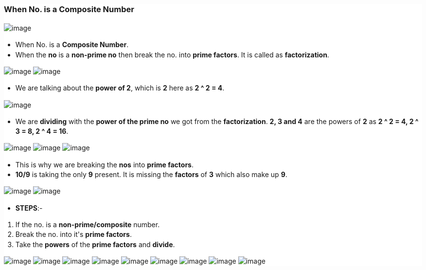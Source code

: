 ### When No. is a **Composite Number**

![image](https://github.com/arghanath007/Data-Structure-and-Algorithms/assets/54589605/2bf4f12f-3f11-4ff4-88df-e08c41a82b41)

* When No. is a **Composite Number**.
* When the **no** is a **non-prime no** then break the no. into **prime factors**. It is called as **factorization**.

![image](https://github.com/arghanath007/Data-Structure-and-Algorithms/assets/54589605/fd6f0e9c-a79a-4882-864e-3846529a143e)
![image](https://github.com/arghanath007/Data-Structure-and-Algorithms/assets/54589605/c39d88ee-c797-40e4-bdba-2b08466e0a5a)

* We are talking about the **power of 2**, which is **2** here as **2 ^ 2 = 4**.

![image](https://github.com/arghanath007/Data-Structure-and-Algorithms/assets/54589605/bdec6d8c-ab50-405e-8985-407e4def706b)

* We are **dividing** with the **power of the prime no** we got from the **factorization**. **2, 3 and 4** are the powers of **2** as **2 ^ 2 = 4, 2 ^ 3 = 8, 2 ^ 4 = 16**.

![image](https://github.com/arghanath007/Data-Structure-and-Algorithms/assets/54589605/9395df49-5fd9-4149-8159-2565ac83f538)
![image](https://github.com/arghanath007/Data-Structure-and-Algorithms/assets/54589605/d88bb7b1-022b-437f-a1d9-0745a2d6d6de)
![image](https://github.com/arghanath007/Data-Structure-and-Algorithms/assets/54589605/e3b2186d-ce32-463d-b993-bcd6446ec7cc)

* This is why we are breaking the **nos** into **prime factors**.
* **10/9** is taking the only **9** present. It is missing the **factors** of **3** which also make up **9**.

![image](https://github.com/arghanath007/Data-Structure-and-Algorithms/assets/54589605/257fb956-c13c-47b0-b507-c192acb98edc)
![image](https://github.com/arghanath007/Data-Structure-and-Algorithms/assets/54589605/d84fe4e8-339f-4106-93f9-4600ac072038)

* **STEPS**:-

1) If the no. is a **non-prime/composite** number.
2) Break the no. into it's **prime factors**.
3) Take the **powers** of the **prime factors** and **divide**.

![image](https://github.com/arghanath007/Data-Structure-and-Algorithms/assets/54589605/ea505e8c-fb6a-40f3-9120-9e5e4a9a3bad)
![image](https://github.com/arghanath007/Data-Structure-and-Algorithms/assets/54589605/35d96ff8-f081-455d-9a03-1c7f226b4a0f)
![image](https://github.com/arghanath007/Data-Structure-and-Algorithms/assets/54589605/0cc501a6-c3fe-4c6a-a863-7d27f7e58809)
![image](https://github.com/arghanath007/Data-Structure-and-Algorithms/assets/54589605/5a20e9aa-4835-435b-ae9f-d6022fbe5432)
![image](https://github.com/arghanath007/Data-Structure-and-Algorithms/assets/54589605/b1abe0c0-16e1-44e1-ac02-7dab9473b400)
![image](https://github.com/arghanath007/Data-Structure-and-Algorithms/assets/54589605/564cffbd-af11-4cd2-92ae-e8af648064d8)
![image](https://github.com/arghanath007/Data-Structure-and-Algorithms/assets/54589605/8378ae13-bafc-47de-8a10-b6b54f361876)
![image](https://github.com/arghanath007/Data-Structure-and-Algorithms/assets/54589605/572bfe15-9dcb-44ce-b44a-524228207743)
![image](https://github.com/arghanath007/Data-Structure-and-Algorithms/assets/54589605/cd310623-3827-4a7d-ac70-43f720d15297)
